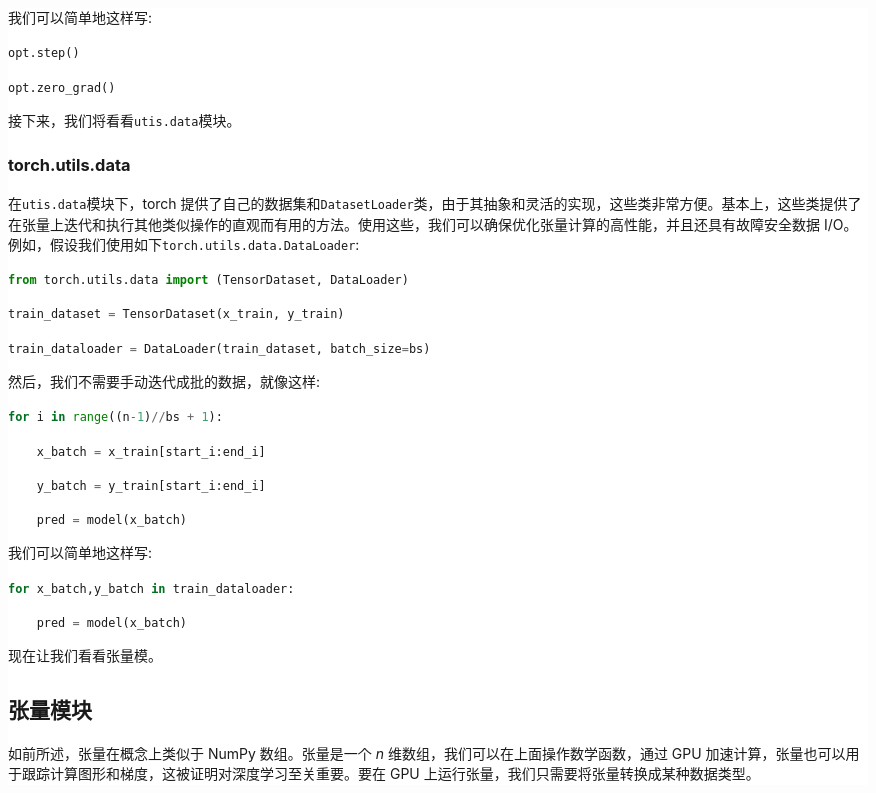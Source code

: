 我们可以简单地这样写:

```py
opt.step()
```

```py
opt.zero_grad()
```

接下来，我们将看看`utis.data`模块。

### torch.utils.data

在`utis.data`模块下，torch 提供了自己的数据集和`DatasetLoader`类，由于其抽象和灵活的实现，这些类非常方便。基本上，这些类提供了在张量上迭代和执行其他类似操作的直观而有用的方法。使用这些，我们可以确保优化张量计算的高性能，并且还具有故障安全数据 I/O。例如，假设我们使用如下`torch.utils.data.DataLoader`:

```py
from torch.utils.data import (TensorDataset, DataLoader)
```

```py
train_dataset = TensorDataset(x_train, y_train)
```

```py
train_dataloader = DataLoader(train_dataset, batch_size=bs)
```

然后，我们不需要手动迭代成批的数据，就像这样:

```py
for i in range((n-1)//bs + 1):
```

```py
    x_batch = x_train[start_i:end_i]
```

```py
    y_batch = y_train[start_i:end_i]
```

```py
    pred = model(x_batch)
```

我们可以简单地这样写:

```py
for x_batch,y_batch in train_dataloader:
```

```py
    pred = model(x_batch)
```

现在让我们看看张量模。

## 张量模块

如前所述，张量在概念上类似于 NumPy 数组。张量是一个 *n* 维数组，我们可以在上面操作数学函数，通过 GPU 加速计算，张量也可以用于跟踪计算图形和梯度，这被证明对深度学习至关重要。要在 GPU 上运行张量，我们只需要将张量转换成某种数据类型。
